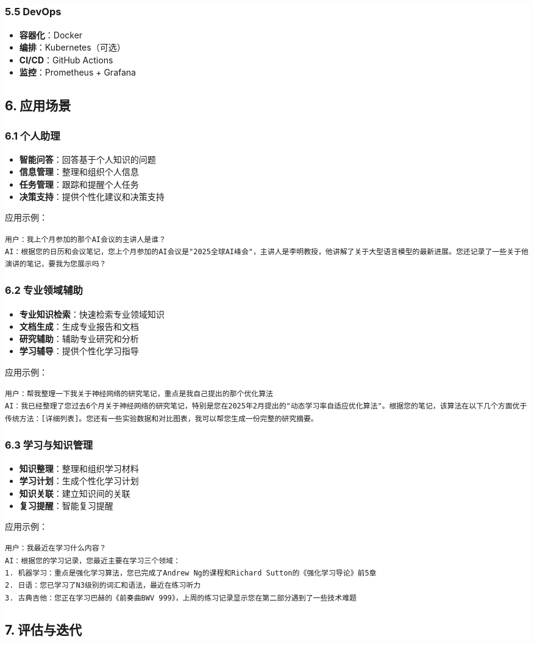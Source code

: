 ### 5.5 DevOps

- **容器化**：Docker
- **编排**：Kubernetes（可选）
- **CI/CD**：GitHub Actions
- **监控**：Prometheus + Grafana

## 6. 应用场景

### 6.1 个人助理

- **智能问答**：回答基于个人知识的问题
- **信息管理**：整理和组织个人信息
- **任务管理**：跟踪和提醒个人任务
- **决策支持**：提供个性化建议和决策支持

应用示例：
```
用户：我上个月参加的那个AI会议的主讲人是谁？
AI：根据您的日历和会议笔记，您上个月参加的AI会议是"2025全球AI峰会"，主讲人是李明教授，他讲解了关于大型语言模型的最新进展。您还记录了一些关于他演讲的笔记，要我为您展示吗？
```

### 6.2 专业领域辅助

- **专业知识检索**：快速检索专业领域知识
- **文档生成**：生成专业报告和文档
- **研究辅助**：辅助专业研究和分析
- **学习辅导**：提供个性化学习指导

应用示例：
```
用户：帮我整理一下我关于神经网络的研究笔记，重点是我自己提出的那个优化算法
AI：我已经整理了您过去6个月关于神经网络的研究笔记，特别是您在2025年2月提出的"动态学习率自适应优化算法"。根据您的笔记，该算法在以下几个方面优于传统方法：[详细列表]。您还有一些实验数据和对比图表，我可以帮您生成一份完整的研究摘要。
```

### 6.3 学习与知识管理

- **知识整理**：整理和组织学习材料
- **学习计划**：生成个性化学习计划
- **知识关联**：建立知识间的关联
- **复习提醒**：智能复习提醒

应用示例：
```
用户：我最近在学习什么内容？
AI：根据您的学习记录，您最近主要在学习三个领域：
1. 机器学习：重点是强化学习算法，您已完成了Andrew Ng的课程和Richard Sutton的《强化学习导论》前5章
2. 日语：您已学习了N3级别的词汇和语法，最近在练习听力
3. 古典吉他：您正在学习巴赫的《前奏曲BWV 999》，上周的练习记录显示您在第二部分遇到了一些技术难题
```

## 7. 评估与迭代

